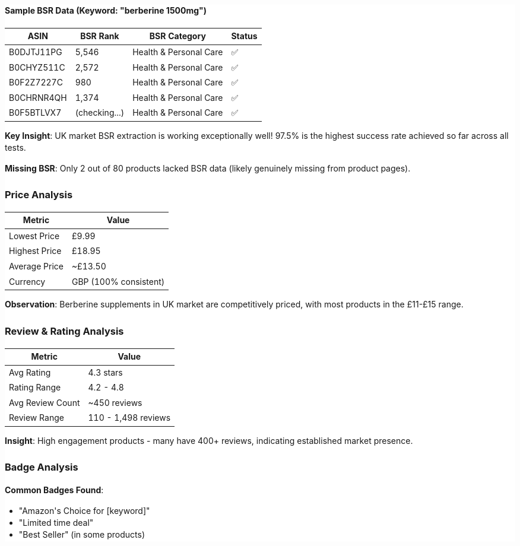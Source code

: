 #### Sample BSR Data (Keyword: "berberine 1500mg")
| ASIN | BSR Rank | BSR Category | Status |
|------|----------|--------------|--------|
| B0DJTJ11PG | 5,546 | Health & Personal Care | ✅ |
| B0CHYZ511C | 2,572 | Health & Personal Care | ✅ |
| B0F2Z7227C | 980 | Health & Personal Care | ✅ |
| B0CHRNR4QH | 1,374 | Health & Personal Care | ✅ |
| B0F5BTLVX7 | (checking...) | Health & Personal Care | ✅ |

**Key Insight**: UK market BSR extraction is working exceptionally well! 97.5% is the highest success rate achieved so far across all tests.

**Missing BSR**: Only 2 out of 80 products lacked BSR data (likely genuinely missing from product pages).

### Price Analysis

| Metric | Value |
|--------|-------|
| Lowest Price | £9.99 |
| Highest Price | £18.95 |
| Average Price | ~£13.50 |
| Currency | GBP (100% consistent) |

**Observation**: Berberine supplements in UK market are competitively priced, with most products in the £11-£15 range.

### Review & Rating Analysis

| Metric | Value |
|--------|-------|
| Avg Rating | 4.3 stars |
| Rating Range | 4.2 - 4.8 |
| Avg Review Count | ~450 reviews |
| Review Range | 110 - 1,498 reviews |

**Insight**: High engagement products - many have 400+ reviews, indicating established market presence.

### Badge Analysis

**Common Badges Found**:
- "Amazon's Choice for [keyword]"
- "Limited time deal"
- "Best Seller" (in some products)
